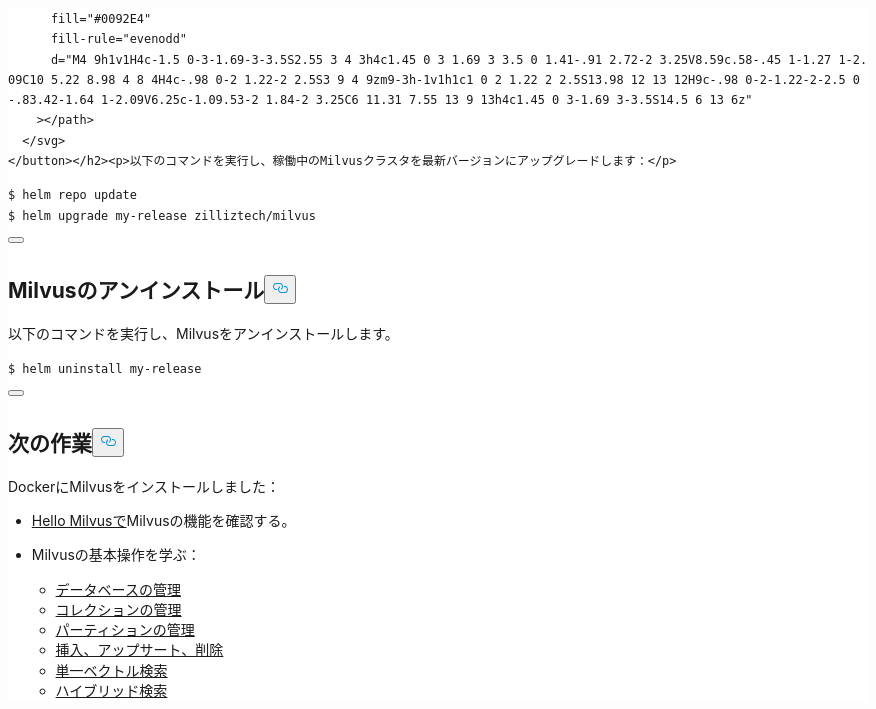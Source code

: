           fill="#0092E4"
          fill-rule="evenodd"
          d="M4 9h1v1H4c-1.5 0-3-1.69-3-3.5S2.55 3 4 3h4c1.45 0 3 1.69 3 3.5 0 1.41-.91 2.72-2 3.25V8.59c.58-.45 1-1.27 1-2.09C10 5.22 8.98 4 8 4H4c-.98 0-2 1.22-2 2.5S3 9 4 9zm9-3h-1v1h1c1 0 2 1.22 2 2.5S13.98 12 13 12H9c-.98 0-2-1.22-2-2.5 0-.83.42-1.64 1-2.09V6.25c-1.09.53-2 1.84-2 3.25C6 11.31 7.55 13 9 13h4c1.45 0 3-1.69 3-3.5S14.5 6 13 6z"
        ></path>
      </svg>
    </button></h2><p>以下のコマンドを実行し、稼働中のMilvusクラスタを最新バージョンにアップグレードします：</p>
<pre><code translate="no" class="language-shell">$ helm repo update
$ helm upgrade my-release zilliztech/milvus
<button class="copy-code-btn"></button></code></pre>
<h2 id="Uninstall-Milvus" class="common-anchor-header">Milvusのアンインストール<button data-href="#Uninstall-Milvus" class="anchor-icon" translate="no">
      <svg translate="no"
        aria-hidden="true"
        focusable="false"
        height="20"
        version="1.1"
        viewBox="0 0 16 16"
        width="16"
      >
        <path
          fill="#0092E4"
          fill-rule="evenodd"
          d="M4 9h1v1H4c-1.5 0-3-1.69-3-3.5S2.55 3 4 3h4c1.45 0 3 1.69 3 3.5 0 1.41-.91 2.72-2 3.25V8.59c.58-.45 1-1.27 1-2.09C10 5.22 8.98 4 8 4H4c-.98 0-2 1.22-2 2.5S3 9 4 9zm9-3h-1v1h1c1 0 2 1.22 2 2.5S13.98 12 13 12H9c-.98 0-2-1.22-2-2.5 0-.83.42-1.64 1-2.09V6.25c-1.09.53-2 1.84-2 3.25C6 11.31 7.55 13 9 13h4c1.45 0 3-1.69 3-3.5S14.5 6 13 6z"
        ></path>
      </svg>
    </button></h2><p>以下のコマンドを実行し、Milvusをアンインストールします。</p>
<pre><code translate="no" class="language-bash">$ helm uninstall my-release
<button class="copy-code-btn"></button></code></pre>
<h2 id="Whats-next" class="common-anchor-header">次の作業<button data-href="#Whats-next" class="anchor-icon" translate="no">
      <svg translate="no"
        aria-hidden="true"
        focusable="false"
        height="20"
        version="1.1"
        viewBox="0 0 16 16"
        width="16"
      >
        <path
          fill="#0092E4"
          fill-rule="evenodd"
          d="M4 9h1v1H4c-1.5 0-3-1.69-3-3.5S2.55 3 4 3h4c1.45 0 3 1.69 3 3.5 0 1.41-.91 2.72-2 3.25V8.59c.58-.45 1-1.27 1-2.09C10 5.22 8.98 4 8 4H4c-.98 0-2 1.22-2 2.5S3 9 4 9zm9-3h-1v1h1c1 0 2 1.22 2 2.5S13.98 12 13 12H9c-.98 0-2-1.22-2-2.5 0-.83.42-1.64 1-2.09V6.25c-1.09.53-2 1.84-2 3.25C6 11.31 7.55 13 9 13h4c1.45 0 3-1.69 3-3.5S14.5 6 13 6z"
        ></path>
      </svg>
    </button></h2><p>DockerにMilvusをインストールしました：</p>
<ul>
<li><p><a href="/docs/ja/quickstart.md">Hello Milvusで</a>Milvusの機能を確認する。</p></li>
<li><p>Milvusの基本操作を学ぶ：</p>
<ul>
<li><a href="/docs/ja/manage_databases.md">データベースの管理</a></li>
<li><a href="/docs/ja/manage-collections.md">コレクションの管理</a></li>
<li><a href="/docs/ja/manage-partitions.md">パーティションの管理</a></li>
<li><a href="/docs/ja/insert-update-delete.md">挿入、アップサート、削除</a></li>
<li><a href="/docs/ja/single-vector-search.md">単一ベクトル検索</a></li>
<li><a href="/docs/ja/multi-vector-search.md">ハイブリッド検索</a></li>